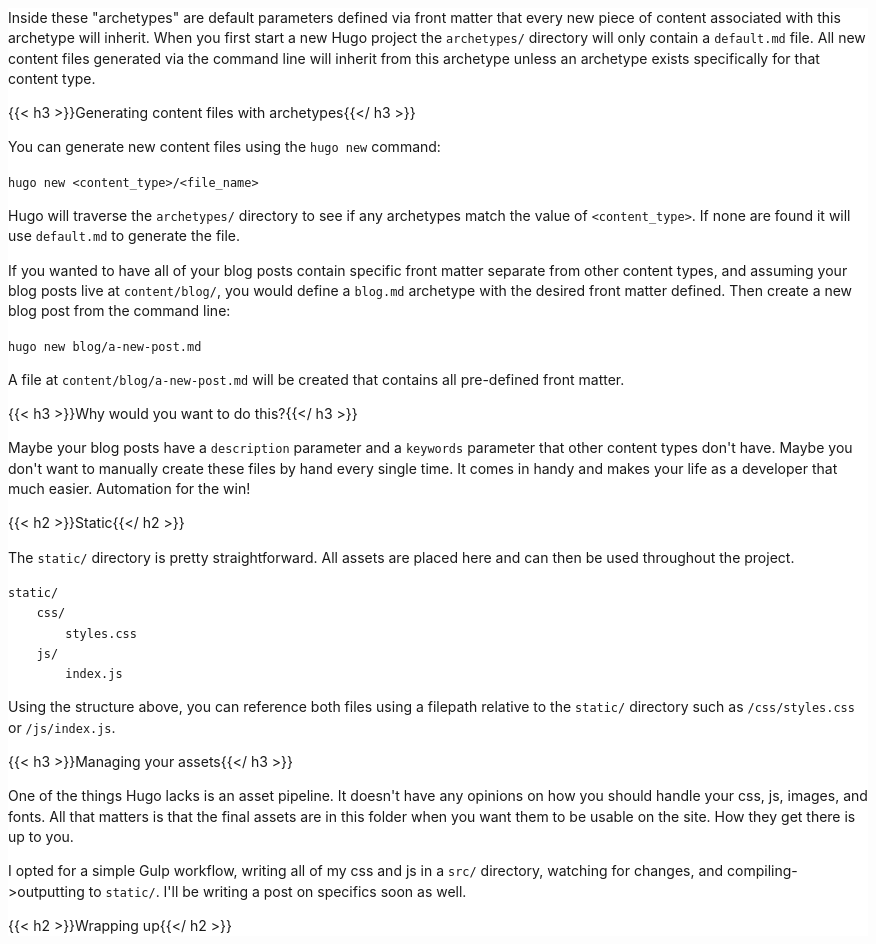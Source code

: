 Inside these "archetypes" are default parameters defined via front matter that every new piece of content associated with this archetype will inherit. When you first start a new Hugo project the `archetypes/` directory will only contain a `default.md` file. All new content files generated via the command line will inherit from this archetype unless an archetype exists specifically for that content type.

{{< h3 >}}Generating content files with archetypes{{</ h3 >}} 

You can generate new content files using the `hugo new` command:

```shell
hugo new <content_type>/<file_name>
```

Hugo will traverse the `archetypes/` directory to see if any archetypes match the value of `<content_type>`. If none are found it will use `default.md` to generate the file.

If you wanted to have all of your blog posts contain specific front matter separate from other content types, and assuming your blog posts live at `content/blog/`, you would define a `blog.md` archetype with the desired front matter defined. Then create a new blog post from the command line:

```shell
hugo new blog/a-new-post.md
```

A file at `content/blog/a-new-post.md`  will be created that contains all pre-defined front matter.

{{< h3 >}}Why would you want to do this?{{</ h3 >}} 

Maybe your blog posts have a `description` parameter and a `keywords` parameter that other content types don't have. Maybe you don't want to manually create these files by hand every single time. It comes in handy and makes your life as a developer that much easier. Automation for the win! 

{{< h2 >}}Static{{</ h2 >}}

The `static/` directory is pretty straightforward. All assets are placed here and can then be used throughout the project. 

```markdown
static/
    css/
        styles.css
    js/
        index.js
```

Using the structure above, you can reference both files using a filepath relative to the `static/` directory such as `/css/styles.css` or `/js/index.js`.

{{< h3 >}}Managing your assets{{</ h3 >}}

One of the things Hugo lacks is an asset pipeline. It doesn't have any opinions on how you should handle your css, js, images, and fonts. All that matters is that the final assets are in this folder when you want them to be usable on the site. How they get there is up to you. 

I opted for a simple Gulp workflow, writing all of my css and js in a `src/` directory, watching for changes, and compiling->outputting to `static/`. I'll be writing a post on specifics soon as well.

{{< h2 >}}Wrapping up{{</ h2 >}} 
